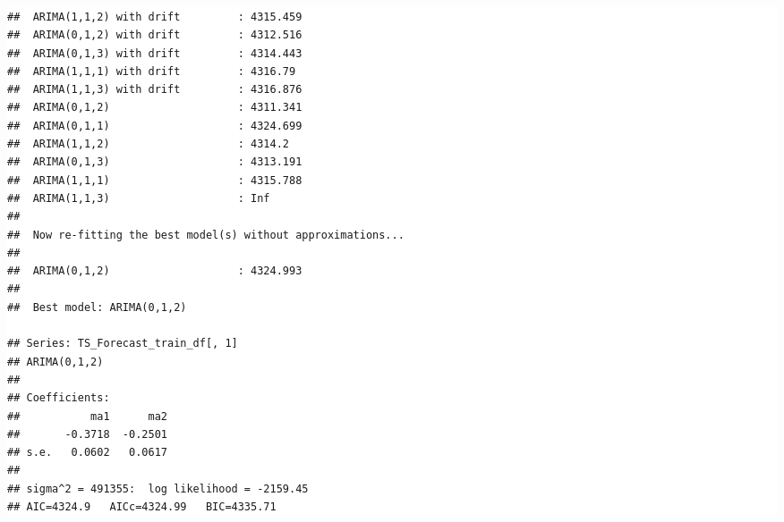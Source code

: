     ##  ARIMA(1,1,2) with drift         : 4315.459
    ##  ARIMA(0,1,2) with drift         : 4312.516
    ##  ARIMA(0,1,3) with drift         : 4314.443
    ##  ARIMA(1,1,1) with drift         : 4316.79
    ##  ARIMA(1,1,3) with drift         : 4316.876
    ##  ARIMA(0,1,2)                    : 4311.341
    ##  ARIMA(0,1,1)                    : 4324.699
    ##  ARIMA(1,1,2)                    : 4314.2
    ##  ARIMA(0,1,3)                    : 4313.191
    ##  ARIMA(1,1,1)                    : 4315.788
    ##  ARIMA(1,1,3)                    : Inf
    ## 
    ##  Now re-fitting the best model(s) without approximations...
    ## 
    ##  ARIMA(0,1,2)                    : 4324.993
    ## 
    ##  Best model: ARIMA(0,1,2)

    ## Series: TS_Forecast_train_df[, 1] 
    ## ARIMA(0,1,2) 
    ## 
    ## Coefficients:
    ##           ma1      ma2
    ##       -0.3718  -0.2501
    ## s.e.   0.0602   0.0617
    ## 
    ## sigma^2 = 491355:  log likelihood = -2159.45
    ## AIC=4324.9   AICc=4324.99   BIC=4335.71
